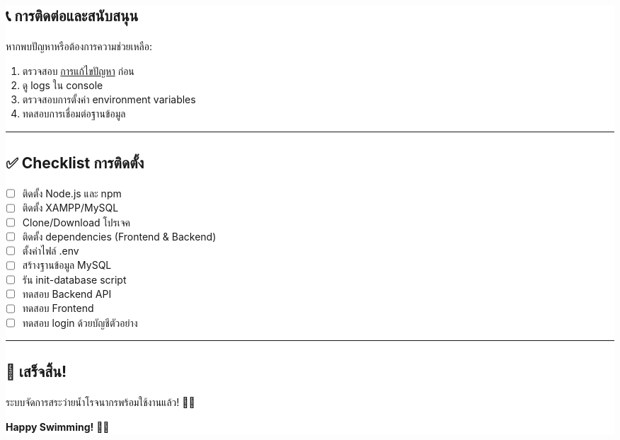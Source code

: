 ## 📞 การติดต่อและสนับสนุน

หากพบปัญหาหรือต้องการความช่วยเหลือ:

1. ตรวจสอบ [การแก้ไขปัญหา](#การแก้ไขปัญหา) ก่อน
2. ดู logs ใน console
3. ตรวจสอบการตั้งค่า environment variables
4. ทดสอบการเชื่อมต่อฐานข้อมูล

---

## ✅ Checklist การติดตั้ง

- [ ] ติดตั้ง Node.js และ npm
- [ ] ติดตั้ง XAMPP/MySQL
- [ ] Clone/Download โปรเจค
- [ ] ติดตั้ง dependencies (Frontend & Backend)
- [ ] ตั้งค่าไฟล์ .env
- [ ] สร้างฐานข้อมูล MySQL
- [ ] รัน init-database script
- [ ] ทดสอบ Backend API
- [ ] ทดสอบ Frontend
- [ ] ทดสอบ login ด้วยบัญชีตัวอย่าง

---

## 🎉 เสร็จสิ้น!

ระบบจัดการสระว่ายน้ำโรจนากรพร้อมใช้งานแล้ว! 🏊‍♂️

**Happy Swimming!** 🌊✨

